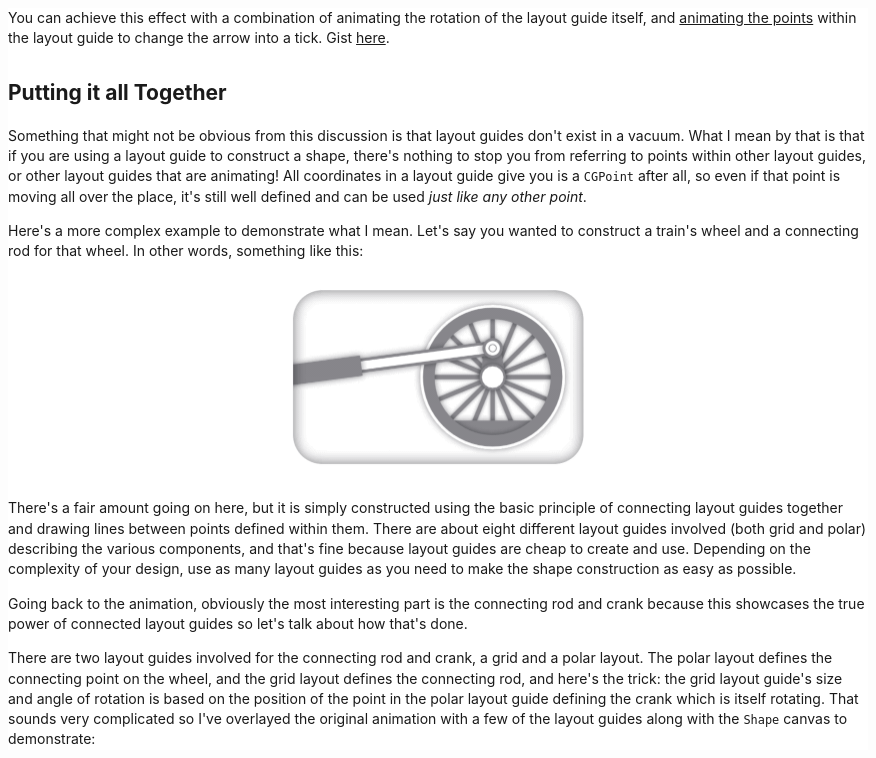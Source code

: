 You can achieve this effect with a combination of animating the rotation of the layout guide itself, and [animating the points](#lets-get-things-moving) within the layout guide to change the arrow into a tick. Gist [here][gist-up-arrow-to-tick-icon].

## Putting it all Together

Something that might not be obvious from this discussion is that layout guides don't exist in a vacuum. What I mean by that is that if you are using a layout guide to construct a shape, there's nothing to stop you from referring to points within other layout guides, or other layout guides that are animating! All coordinates in a layout guide give you is a `CGPoint` after all, so even if that point is moving all over the place, it's still well defined and can be used *just like any other point*. 

Here's a more complex example to demonstrate what I mean. Let's say you wanted to construct a train's wheel and a connecting rod for that wheel. In other words, something like this:

<p align="center">
<img src="Animations/train-wheel-demo.gif"  style="padding: 10px" width="300px"/>
</p>

There's a fair amount going on here, but it is simply constructed using the basic principle of connecting layout guides together and drawing lines between points defined within them. There are about eight different layout guides involved (both grid and polar) describing the various components, and that's fine because layout guides are cheap to create and use. Depending on the complexity of your design, use as many layout guides as you need to make the shape construction as easy as possible.

Going back to the animation, obviously the most interesting part is the connecting rod and crank because this showcases the true power of connected layout guides so let's talk about how that's done.

There are two layout guides involved for the connecting rod and crank, a grid and a polar layout. The polar layout defines the connecting point on the wheel, and the grid layout defines the connecting rod, and here's the trick: the grid layout guide's size and angle of rotation is based on the position of the point in the polar layout guide defining the crank which is itself rotating. That sounds very complicated so I've overlayed the original animation with a few of the layout guides along with the `Shape` canvas to demonstrate:


[pure-swift-ui-design]: https://github.com/CodeSlicing/pure-swift-ui-design
[layout-guides-playlist]: https://www.youtube.com/playlist?list=PLqSvjK9ENqHTmObQ0mGLpWOFVYlIDbNMY
[gist-animated-heart]: https://gist.github.com/CodeSlicing/0f35b7fde16890f28e2f252a75ca0c76
[gist-rain-icon]: https://gist.github.com/CodeSlicing/e61c2d448d6c5e1e5f849e29e26e6f47
[gist-up-arrow-to-tick-icon]: https://gist.github.com/CodeSlicing/adf9bdf6539fc00b8043b6613030a821
[gist-animated-train-wheel]: https://gist.github.com/CodeSlicing/7b01216104d10378a47df0eb8723e0cd
[gist-shield]: https://gist.github.com/CodeSlicing/af02bd37dd60252fd39acaf95d28a7d0
